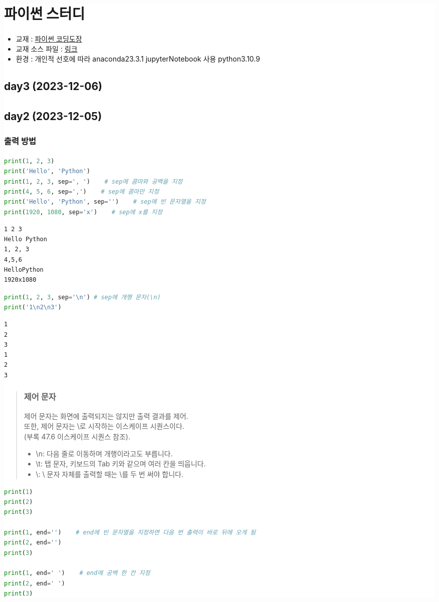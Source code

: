 # 파이썬 스터디

- 교재 : [파이썬 코딩도장](https://dojang.io/course/view.php?id=7)
- 교재 소스 파일 : [링크](https://github.com/namjaeyoon/python.dojang)
- 환경 : 개인적 선호에 따라 anaconda23.3.1 jupyterNotebook 사용 python3.10.9

## **day3** (2023-12-06)

## **day2** (2023-12-05)

### 출력 방법

```python
print(1, 2, 3)
print('Hello', 'Python')
print(1, 2, 3, sep=', ')    # sep에 콤마와 공백을 지정
print(4, 5, 6, sep=',')    # sep에 콤마만 지정
print('Hello', 'Python', sep='')    # sep에 빈 문자열을 지정
print(1920, 1080, sep='x')    # sep에 x를 지정
```

    1 2 3
    Hello Python
    1, 2, 3
    4,5,6
    HelloPython
    1920x1080

```python
print(1, 2, 3, sep='\n') # sep에 개행 문자(\n)
print('1\n2\n3')
```

    1
    2
    3
    1
    2
    3

> ### 제어 문자
>
> 제어 문자는 화면에 출력되지는 않지만 출력 결과를 제어.  
> 또한, 제어 문자는 \로 시작하는 이스케이프 시퀀스이다.  
> (부록 ‎47.6 이스케이프 시퀀스 참조).
>
> - \n: 다음 줄로 이동하며 개행이라고도 부릅니다.
> - \t: 탭 문자, 키보드의 Tab 키와 같으며 여러 칸을 띄웁니다.
> - \\: \ 문자 자체를 출력할 때는 \를 두 번 써야 합니다.

```python
print(1)
print(2)
print(3)

print(1, end='')    # end에 빈 문자열을 지정하면 다음 번 출력이 바로 뒤에 오게 됨
print(2, end='')
print(3)

print(1, end=' ')    # end에 공백 한 칸 지정
print(2, end=' ')
print(3)
```
